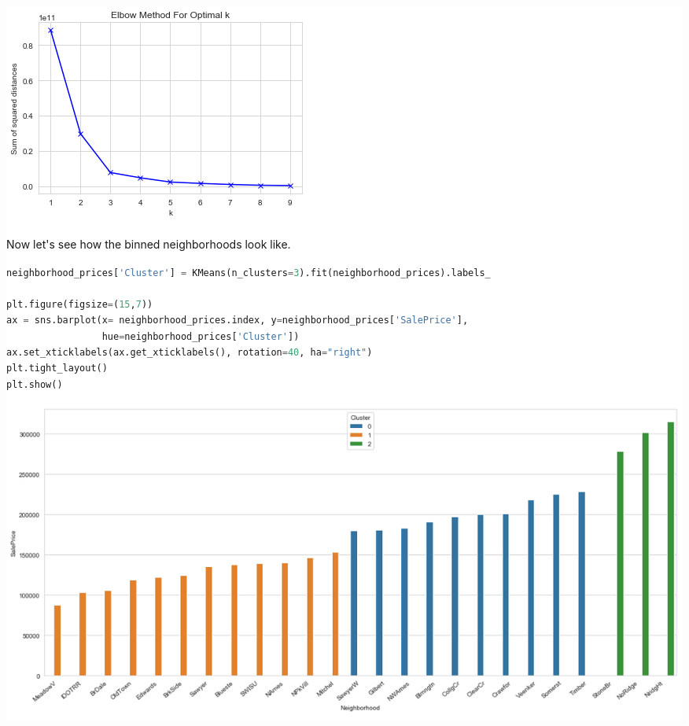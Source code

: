 
![png](House%20Prices_files/House%20Prices_95_0.png)


Now let's see how the binned neighborhoods look like.


```python
neighborhood_prices['Cluster'] = KMeans(n_clusters=3).fit(neighborhood_prices).labels_

plt.figure(figsize=(15,7))
ax = sns.barplot(x= neighborhood_prices.index, y=neighborhood_prices['SalePrice'], 
                 hue=neighborhood_prices['Cluster'])
ax.set_xticklabels(ax.get_xticklabels(), rotation=40, ha="right")
plt.tight_layout()
plt.show()
```


![png](House%20Prices_files/House%20Prices_97_0.png)
